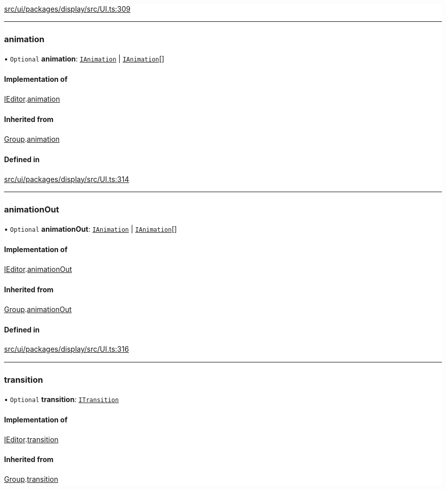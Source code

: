 [src/ui/packages/display/src/UI.ts:309](https://github.com/leaferjs/leafer-ui/blob/6982d3e91dfd04600b4cf106a9b22f4502e5d32b/packages/display/src/UI.ts#L309)

___

### animation

• `Optional` **animation**: [`IAnimation`](../modules.md#ianimation) \| [`IAnimation`](../modules.md#ianimation)[]

#### Implementation of

[IEditor](../interfaces/IEditor.md).[animation](../interfaces/IEditor.md#animation)

#### Inherited from

[Group](Group.md).[animation](Group.md#animation)

#### Defined in

[src/ui/packages/display/src/UI.ts:314](https://github.com/leaferjs/leafer-ui/blob/6982d3e91dfd04600b4cf106a9b22f4502e5d32b/packages/display/src/UI.ts#L314)

___

### animationOut

• `Optional` **animationOut**: [`IAnimation`](../modules.md#ianimation) \| [`IAnimation`](../modules.md#ianimation)[]

#### Implementation of

[IEditor](../interfaces/IEditor.md).[animationOut](../interfaces/IEditor.md#animationout)

#### Inherited from

[Group](Group.md).[animationOut](Group.md#animationout)

#### Defined in

[src/ui/packages/display/src/UI.ts:316](https://github.com/leaferjs/leafer-ui/blob/6982d3e91dfd04600b4cf106a9b22f4502e5d32b/packages/display/src/UI.ts#L316)

___

### transition

• `Optional` **transition**: [`ITransition`](../modules.md#itransition)

#### Implementation of

[IEditor](../interfaces/IEditor.md).[transition](../interfaces/IEditor.md#transition)

#### Inherited from

[Group](Group.md).[transition](Group.md#transition)

